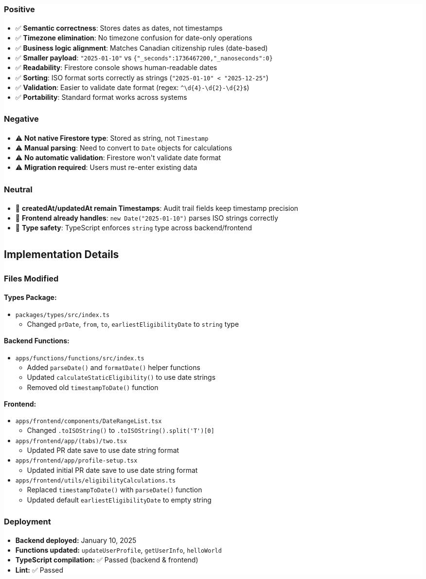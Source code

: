 ### Positive
- ✅ **Semantic correctness**: Stores dates as dates, not timestamps
- ✅ **Timezone elimination**: No timezone confusion for date-only operations
- ✅ **Business logic alignment**: Matches Canadian citizenship rules (date-based)
- ✅ **Smaller payload**: `"2025-01-10"` vs `{"_seconds":1736467200,"_nanoseconds":0}`
- ✅ **Readability**: Firestore console shows human-readable dates
- ✅ **Sorting**: ISO format sorts correctly as strings (`"2025-01-10" < "2025-12-25"`)
- ✅ **Validation**: Easier to validate date format (regex: `^\d{4}-\d{2}-\d{2}$`)
- ✅ **Portability**: Standard format works across systems

### Negative
- ⚠️ **Not native Firestore type**: Stored as string, not `Timestamp`
- ⚠️ **Manual parsing**: Need to convert to `Date` objects for calculations
- ⚠️ **No automatic validation**: Firestore won't validate date format
- ⚠️ **Migration required**: Users must re-enter existing data

### Neutral
- 📝 **createdAt/updatedAt remain Timestamps**: Audit trail fields keep timestamp precision
- 📝 **Frontend already handles**: `new Date("2025-01-10")` parses ISO strings correctly
- 📝 **Type safety**: TypeScript enforces `string` type across backend/frontend

## Implementation Details

### Files Modified

**Types Package:**
- `packages/types/src/index.ts`
  - Changed `prDate`, `from`, `to`, `earliestEligibilityDate` to `string` type

**Backend Functions:**
- `apps/functions/functions/src/index.ts`
  - Added `parseDate()` and `formatDate()` helper functions
  - Updated `calculateStaticEligibility()` to use date strings
  - Removed old `timestampToDate()` function

**Frontend:**
- `apps/frontend/components/DateRangeList.tsx`
  - Changed `.toISOString()` to `.toISOString().split('T')[0]`
- `apps/frontend/app/(tabs)/two.tsx`
  - Updated PR date save to use date string format
- `apps/frontend/app/profile-setup.tsx`
  - Updated initial PR date save to use date string format
- `apps/frontend/utils/eligibilityCalculations.ts`
  - Replaced `timestampToDate()` with `parseDate()` function
  - Updated default `earliestEligibilityDate` to empty string

### Deployment
- **Backend deployed:** January 10, 2025
- **Functions updated:** `updateUserProfile`, `getUserInfo`, `helloWorld`
- **TypeScript compilation:** ✅ Passed (backend & frontend)
- **Lint:** ✅ Passed
